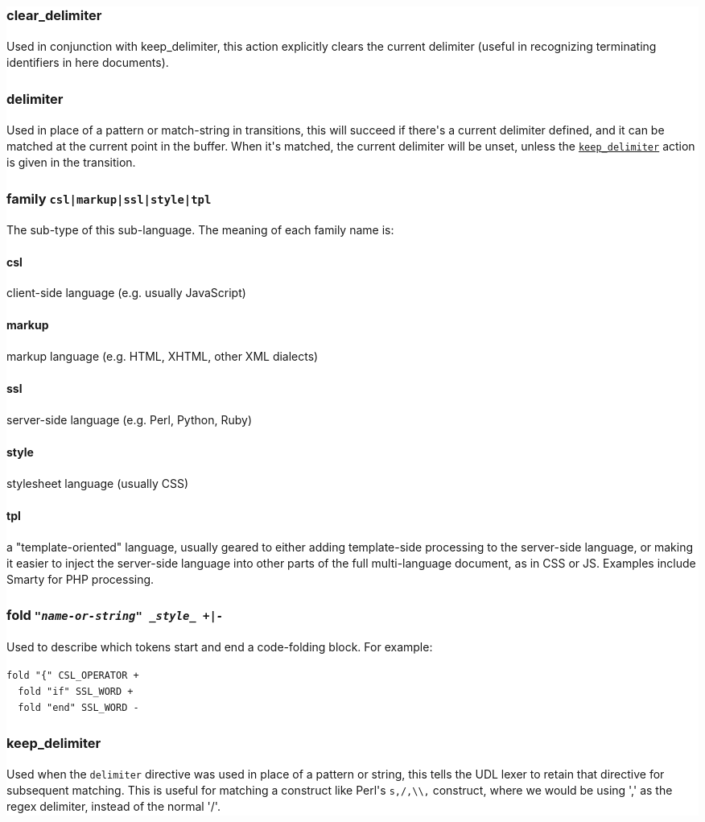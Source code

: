 ### clear_delimiter

Used in conjunction with keep_delimiter, this action explicitly clears the current delimiter (useful in recognizing terminating identifiers in here documents).

### delimiter

Used in place of a pattern or match-string in transitions, this will succeed if there's a current delimiter defined, and it can be matched at the current point in the buffer. When it's matched, the current delimiter will be unset, unless the [`keep_delimiter`](#keep_delimiter) action is given in the transition.

### family `csl|markup|ssl|style|tpl`

The sub-type of this sub-language. The meaning of each family name is:

#### csl

client-side language (e.g. usually JavaScript)

#### markup

markup language (e.g. HTML, XHTML, other XML dialects)

#### ssl

server-side language (e.g. Perl, Python, Ruby)

#### style

stylesheet language (usually CSS)

#### tpl

a "template-oriented" language, usually geared to either adding template-side processing to the server-side language, or making it easier to inject the server-side language into other parts of the full multi-language document, as in CSS or JS. Examples include Smarty for PHP processing.

### fold *`"name-or-string" _style_ +|-`*

Used to describe which tokens start and end a code-folding block. For example:

```
fold "{" CSL_OPERATOR +
  fold "if" SSL_WORD +
  fold "end" SSL_WORD -
```

### keep_delimiter

Used when the `delimiter` directive was used in place of a pattern or string, this tells the UDL lexer to retain that directive for subsequent matching. This is useful for matching a construct like Perl's `s,/,\\,` construct, where we would be using ',' as the regex delimiter, instead of the normal '/'.

